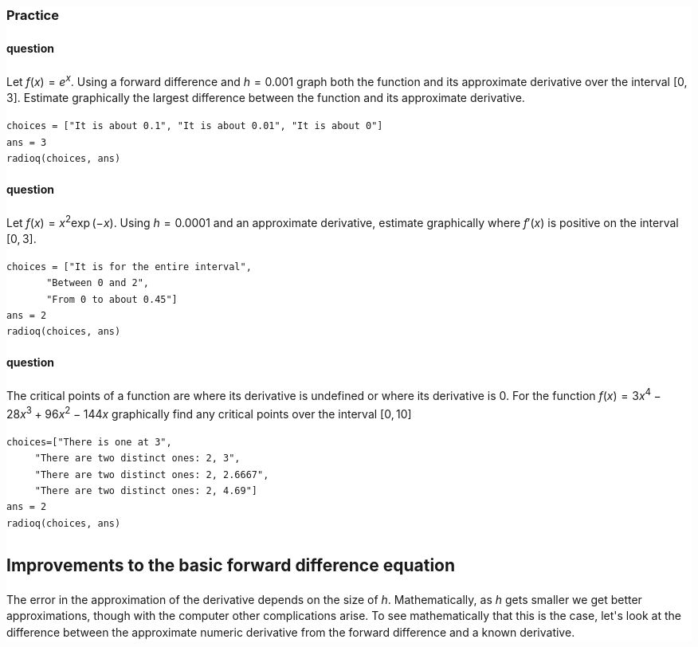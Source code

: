 ### Practice

#### question

Let $f(x) = e^x$. Using a forward difference and $h=0.001$ graph both
the function and its approximate derivative over the interval $[0,
3]$. Estimate graphically the largest difference between the function
and its approximate derivative.

```
choices = ["It is about 0.1", "It is about 0.01", "It is about 0"]
ans = 3
radioq(choices, ans)
```

#### question

Let $f(x) = x^2 \exp(-x)$. Using $h=0.0001$ and an approximate
derivative, estimate graphically where $f'(x)$ is positive on the
interval $[0,3]$.


```
choices = ["It is for the entire interval",
	   "Between 0 and 2",
	   "From 0 to about 0.45"]
ans = 2
radioq(choices, ans)
```

#### question

The critical points of a function are where its derivative is
undefined or where its derivative is $0$. For the function $f(x) =
3x^4 -28x^3 + 96x^2 - 144x$ graphically find any critical points over the
interval $[0,10]$

```
choices=["There is one at 3",
	 "There are two distinct ones: 2, 3",
	 "There are two distinct ones: 2, 2.6667",
	 "There are two distinct ones: 2, 4.69"]
ans = 2
radioq(choices, ans)
```


## Improvements to the basic forward difference equation

The error in the approximation of the derivative depends on the size
of $h$. Mathematically, as $h$ gets smaller we get better
approximations, though with the computer other complications arise. To
see mathematically that this is the case, let's look at the difference
between the approximate numeric derivative from the forward difference
and a known derivative.
